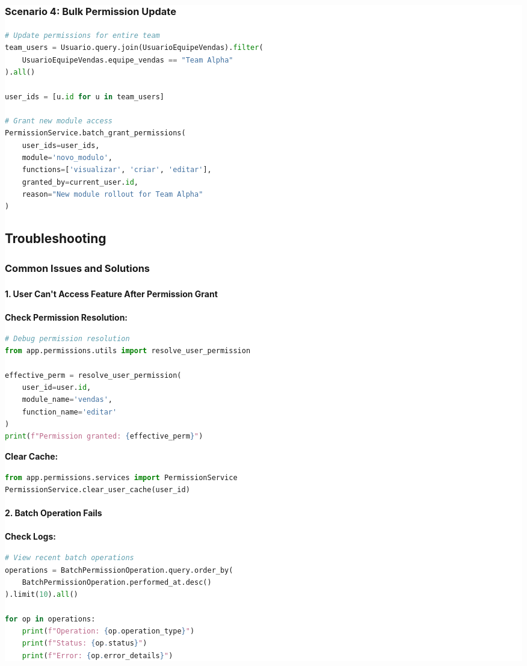 ### Scenario 4: Bulk Permission Update

```python
# Update permissions for entire team
team_users = Usuario.query.join(UsuarioEquipeVendas).filter(
    UsuarioEquipeVendas.equipe_vendas == "Team Alpha"
).all()

user_ids = [u.id for u in team_users]

# Grant new module access
PermissionService.batch_grant_permissions(
    user_ids=user_ids,
    module='novo_modulo',
    functions=['visualizar', 'criar', 'editar'],
    granted_by=current_user.id,
    reason="New module rollout for Team Alpha"
)
```

## Troubleshooting

### Common Issues and Solutions

#### 1. User Can't Access Feature After Permission Grant

**Check Permission Resolution:**
```python
# Debug permission resolution
from app.permissions.utils import resolve_user_permission

effective_perm = resolve_user_permission(
    user_id=user.id,
    module_name='vendas',
    function_name='editar'
)
print(f"Permission granted: {effective_perm}")
```

**Clear Cache:**
```python
from app.permissions.services import PermissionService
PermissionService.clear_user_cache(user_id)
```

#### 2. Batch Operation Fails

**Check Logs:**
```python
# View recent batch operations
operations = BatchPermissionOperation.query.order_by(
    BatchPermissionOperation.performed_at.desc()
).limit(10).all()

for op in operations:
    print(f"Operation: {op.operation_type}")
    print(f"Status: {op.status}")
    print(f"Error: {op.error_details}")
```
